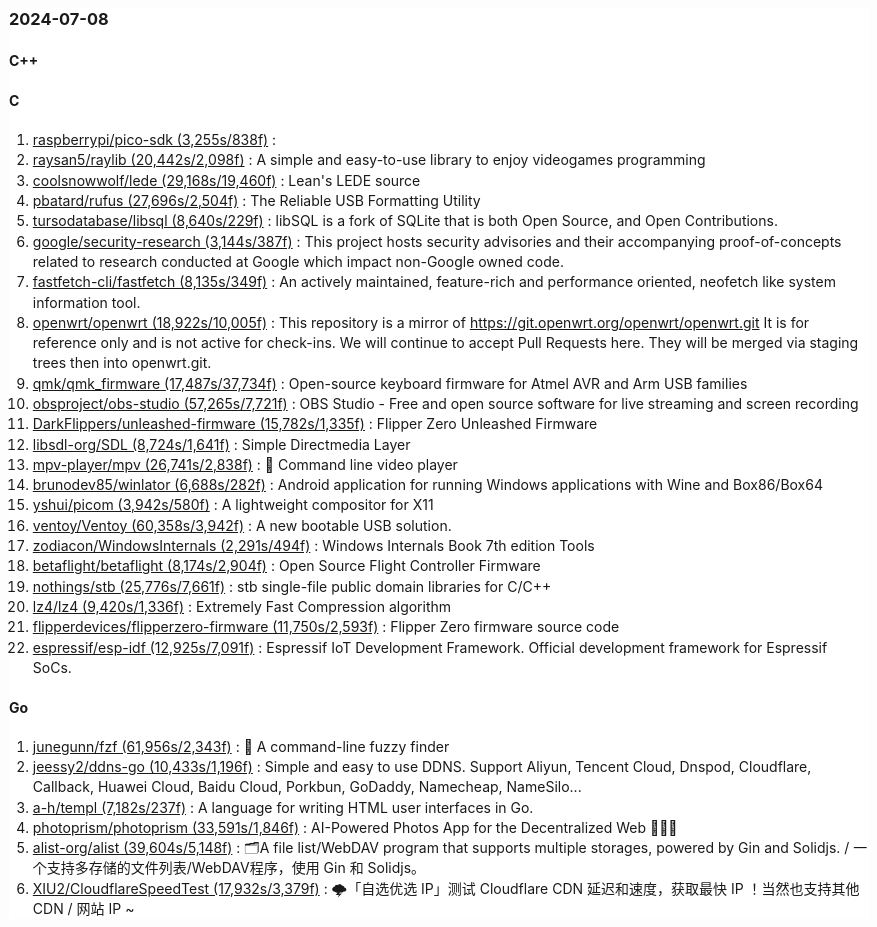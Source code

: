 ### 2024-07-08

#### C++

#### C
1. [raspberrypi/pico-sdk (3,255s/838f)](https://github.com/raspberrypi/pico-sdk) : 
2. [raysan5/raylib (20,442s/2,098f)](https://github.com/raysan5/raylib) : A simple and easy-to-use library to enjoy videogames programming
3. [coolsnowwolf/lede (29,168s/19,460f)](https://github.com/coolsnowwolf/lede) : Lean's LEDE source
4. [pbatard/rufus (27,696s/2,504f)](https://github.com/pbatard/rufus) : The Reliable USB Formatting Utility
5. [tursodatabase/libsql (8,640s/229f)](https://github.com/tursodatabase/libsql) : libSQL is a fork of SQLite that is both Open Source, and Open Contributions.
6. [google/security-research (3,144s/387f)](https://github.com/google/security-research) : This project hosts security advisories and their accompanying proof-of-concepts related to research conducted at Google which impact non-Google owned code.
7. [fastfetch-cli/fastfetch (8,135s/349f)](https://github.com/fastfetch-cli/fastfetch) : An actively maintained, feature-rich and performance oriented, neofetch like system information tool.
8. [openwrt/openwrt (18,922s/10,005f)](https://github.com/openwrt/openwrt) : This repository is a mirror of https://git.openwrt.org/openwrt/openwrt.git It is for reference only and is not active for check-ins. We will continue to accept Pull Requests here. They will be merged via staging trees then into openwrt.git.
9. [qmk/qmk_firmware (17,487s/37,734f)](https://github.com/qmk/qmk_firmware) : Open-source keyboard firmware for Atmel AVR and Arm USB families
10. [obsproject/obs-studio (57,265s/7,721f)](https://github.com/obsproject/obs-studio) : OBS Studio - Free and open source software for live streaming and screen recording
11. [DarkFlippers/unleashed-firmware (15,782s/1,335f)](https://github.com/DarkFlippers/unleashed-firmware) : Flipper Zero Unleashed Firmware
12. [libsdl-org/SDL (8,724s/1,641f)](https://github.com/libsdl-org/SDL) : Simple Directmedia Layer
13. [mpv-player/mpv (26,741s/2,838f)](https://github.com/mpv-player/mpv) : 🎥 Command line video player
14. [brunodev85/winlator (6,688s/282f)](https://github.com/brunodev85/winlator) : Android application for running Windows applications with Wine and Box86/Box64
15. [yshui/picom (3,942s/580f)](https://github.com/yshui/picom) : A lightweight compositor for X11
16. [ventoy/Ventoy (60,358s/3,942f)](https://github.com/ventoy/Ventoy) : A new bootable USB solution.
17. [zodiacon/WindowsInternals (2,291s/494f)](https://github.com/zodiacon/WindowsInternals) : Windows Internals Book 7th edition Tools
18. [betaflight/betaflight (8,174s/2,904f)](https://github.com/betaflight/betaflight) : Open Source Flight Controller Firmware
19. [nothings/stb (25,776s/7,661f)](https://github.com/nothings/stb) : stb single-file public domain libraries for C/C++
20. [lz4/lz4 (9,420s/1,336f)](https://github.com/lz4/lz4) : Extremely Fast Compression algorithm
21. [flipperdevices/flipperzero-firmware (11,750s/2,593f)](https://github.com/flipperdevices/flipperzero-firmware) : Flipper Zero firmware source code
22. [espressif/esp-idf (12,925s/7,091f)](https://github.com/espressif/esp-idf) : Espressif IoT Development Framework. Official development framework for Espressif SoCs.

#### Go
1. [junegunn/fzf (61,956s/2,343f)](https://github.com/junegunn/fzf) : 🌸 A command-line fuzzy finder
2. [jeessy2/ddns-go (10,433s/1,196f)](https://github.com/jeessy2/ddns-go) : Simple and easy to use DDNS. Support Aliyun, Tencent Cloud, Dnspod, Cloudflare, Callback, Huawei Cloud, Baidu Cloud, Porkbun, GoDaddy, Namecheap, NameSilo...
3. [a-h/templ (7,182s/237f)](https://github.com/a-h/templ) : A language for writing HTML user interfaces in Go.
4. [photoprism/photoprism (33,591s/1,846f)](https://github.com/photoprism/photoprism) : AI-Powered Photos App for the Decentralized Web 🌈💎✨
5. [alist-org/alist (39,604s/5,148f)](https://github.com/alist-org/alist) : 🗂️A file list/WebDAV program that supports multiple storages, powered by Gin and Solidjs. / 一个支持多存储的文件列表/WebDAV程序，使用 Gin 和 Solidjs。
6. [XIU2/CloudflareSpeedTest (17,932s/3,379f)](https://github.com/XIU2/CloudflareSpeedTest) : 🌩「自选优选 IP」测试 Cloudflare CDN 延迟和速度，获取最快 IP ！当然也支持其他 CDN / 网站 IP ~
